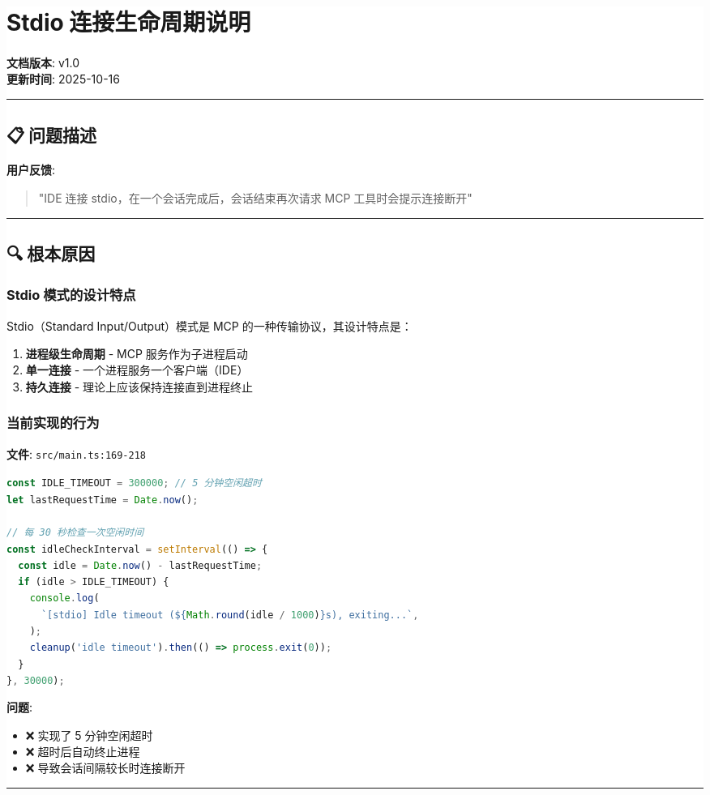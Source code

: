 # Stdio 连接生命周期说明

**文档版本**: v1.0  
**更新时间**: 2025-10-16

---

## 📋 问题描述

**用户反馈**:

> "IDE 连接 stdio，在一个会话完成后，会话结束再次请求 MCP 工具时会提示连接断开"

---

## 🔍 根本原因

### Stdio 模式的设计特点

Stdio（Standard Input/Output）模式是 MCP 的一种传输协议，其设计特点是：

1. **进程级生命周期** - MCP 服务作为子进程启动
2. **单一连接** - 一个进程服务一个客户端（IDE）
3. **持久连接** - 理论上应该保持连接直到进程终止

### 当前实现的行为

**文件**: `src/main.ts:169-218`

```typescript
const IDLE_TIMEOUT = 300000; // 5 分钟空闲超时
let lastRequestTime = Date.now();

// 每 30 秒检查一次空闲时间
const idleCheckInterval = setInterval(() => {
  const idle = Date.now() - lastRequestTime;
  if (idle > IDLE_TIMEOUT) {
    console.log(
      `[stdio] Idle timeout (${Math.round(idle / 1000)}s), exiting...`,
    );
    cleanup('idle timeout').then(() => process.exit(0));
  }
}, 30000);
```

**问题**:

- ❌ 实现了 5 分钟空闲超时
- ❌ 超时后自动终止进程
- ❌ 导致会话间隔较长时连接断开

---
